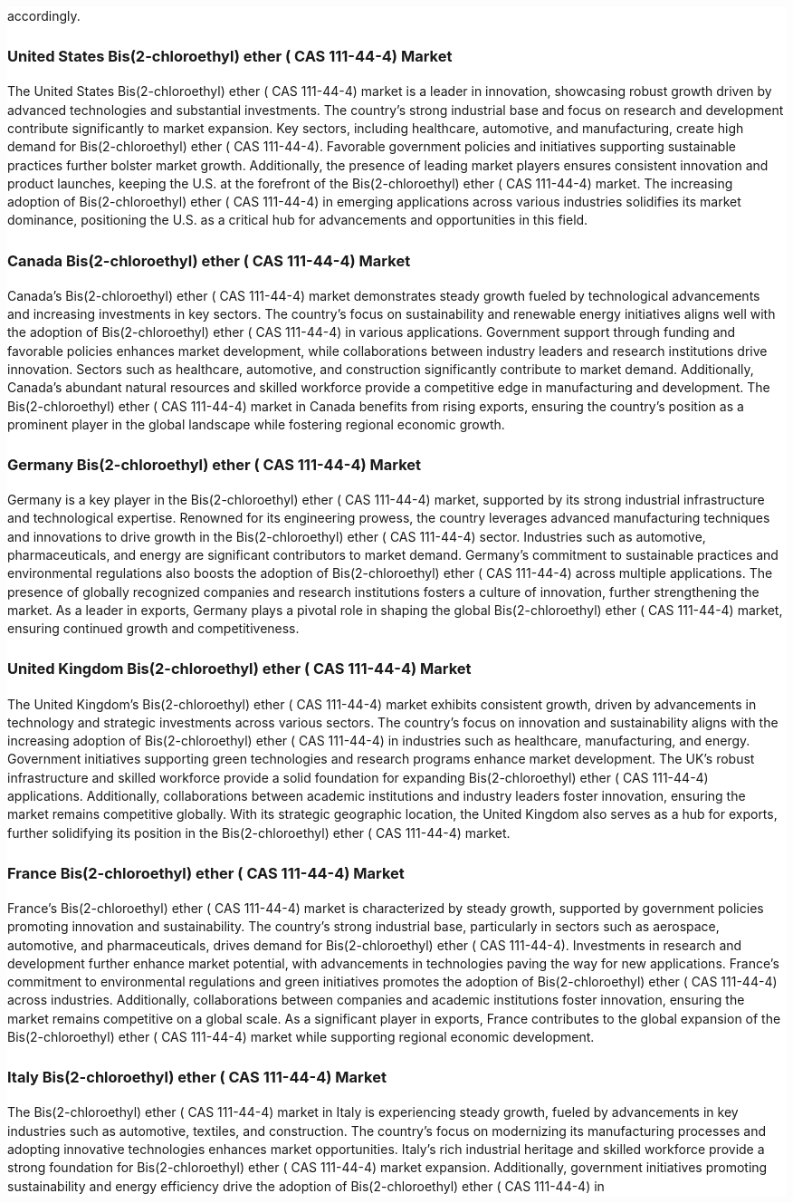 accordingly.</p><h3>United States Bis(2-chloroethyl) ether ( CAS 111-44-4) Market</h3><p>The United States Bis(2-chloroethyl) ether ( CAS 111-44-4) market is a leader in innovation, showcasing robust growth driven by advanced technologies and substantial investments. The country&rsquo;s strong industrial base and focus on research and development contribute significantly to market expansion. Key sectors, including healthcare, automotive, and manufacturing, create high demand for Bis(2-chloroethyl) ether ( CAS 111-44-4). Favorable government policies and initiatives supporting sustainable practices further bolster market growth. Additionally, the presence of leading market players ensures consistent innovation and product launches, keeping the U.S. at the forefront of the Bis(2-chloroethyl) ether ( CAS 111-44-4) market. The increasing adoption of Bis(2-chloroethyl) ether ( CAS 111-44-4) in emerging applications across various industries solidifies its market dominance, positioning the U.S. as a critical hub for advancements and opportunities in this field.</p><h3>Canada Bis(2-chloroethyl) ether ( CAS 111-44-4) Market</h3><p>Canada&rsquo;s Bis(2-chloroethyl) ether ( CAS 111-44-4) market demonstrates steady growth fueled by technological advancements and increasing investments in key sectors. The country&rsquo;s focus on sustainability and renewable energy initiatives aligns well with the adoption of Bis(2-chloroethyl) ether ( CAS 111-44-4) in various applications. Government support through funding and favorable policies enhances market development, while collaborations between industry leaders and research institutions drive innovation. Sectors such as healthcare, automotive, and construction significantly contribute to market demand. Additionally, Canada&rsquo;s abundant natural resources and skilled workforce provide a competitive edge in manufacturing and development. The Bis(2-chloroethyl) ether ( CAS 111-44-4) market in Canada benefits from rising exports, ensuring the country&rsquo;s position as a prominent player in the global landscape while fostering regional economic growth.</p><h3>Germany Bis(2-chloroethyl) ether ( CAS 111-44-4) Market</h3><p>Germany is a key player in the Bis(2-chloroethyl) ether ( CAS 111-44-4) market, supported by its strong industrial infrastructure and technological expertise. Renowned for its engineering prowess, the country leverages advanced manufacturing techniques and innovations to drive growth in the Bis(2-chloroethyl) ether ( CAS 111-44-4) sector. Industries such as automotive, pharmaceuticals, and energy are significant contributors to market demand. Germany&rsquo;s commitment to sustainable practices and environmental regulations also boosts the adoption of Bis(2-chloroethyl) ether ( CAS 111-44-4) across multiple applications. The presence of globally recognized companies and research institutions fosters a culture of innovation, further strengthening the market. As a leader in exports, Germany plays a pivotal role in shaping the global Bis(2-chloroethyl) ether ( CAS 111-44-4) market, ensuring continued growth and competitiveness.</p><h3>United Kingdom Bis(2-chloroethyl) ether ( CAS 111-44-4) Market</h3><p>The United Kingdom&rsquo;s Bis(2-chloroethyl) ether ( CAS 111-44-4) market exhibits consistent growth, driven by advancements in technology and strategic investments across various sectors. The country&rsquo;s focus on innovation and sustainability aligns with the increasing adoption of Bis(2-chloroethyl) ether ( CAS 111-44-4) in industries such as healthcare, manufacturing, and energy. Government initiatives supporting green technologies and research programs enhance market development. The UK&rsquo;s robust infrastructure and skilled workforce provide a solid foundation for expanding Bis(2-chloroethyl) ether ( CAS 111-44-4) applications. Additionally, collaborations between academic institutions and industry leaders foster innovation, ensuring the market remains competitive globally. With its strategic geographic location, the United Kingdom also serves as a hub for exports, further solidifying its position in the Bis(2-chloroethyl) ether ( CAS 111-44-4) market.</p><h3>France Bis(2-chloroethyl) ether ( CAS 111-44-4) Market</h3><p>France&rsquo;s Bis(2-chloroethyl) ether ( CAS 111-44-4) market is characterized by steady growth, supported by government policies promoting innovation and sustainability. The country&rsquo;s strong industrial base, particularly in sectors such as aerospace, automotive, and pharmaceuticals, drives demand for Bis(2-chloroethyl) ether ( CAS 111-44-4). Investments in research and development further enhance market potential, with advancements in technologies paving the way for new applications. France&rsquo;s commitment to environmental regulations and green initiatives promotes the adoption of Bis(2-chloroethyl) ether ( CAS 111-44-4) across industries. Additionally, collaborations between companies and academic institutions foster innovation, ensuring the market remains competitive on a global scale. As a significant player in exports, France contributes to the global expansion of the Bis(2-chloroethyl) ether ( CAS 111-44-4) market while supporting regional economic development.</p><h3>Italy Bis(2-chloroethyl) ether ( CAS 111-44-4) Market</h3><p>The Bis(2-chloroethyl) ether ( CAS 111-44-4) market in Italy is experiencing steady growth, fueled by advancements in key industries such as automotive, textiles, and construction. The country&rsquo;s focus on modernizing its manufacturing processes and adopting innovative technologies enhances market opportunities. Italy&rsquo;s rich industrial heritage and skilled workforce provide a strong foundation for Bis(2-chloroethyl) ether ( CAS 111-44-4) market expansion. Additionally, government initiatives promoting sustainability and energy efficiency drive the adoption of Bis(2-chloroethyl) ether ( CAS 111-44-4) in